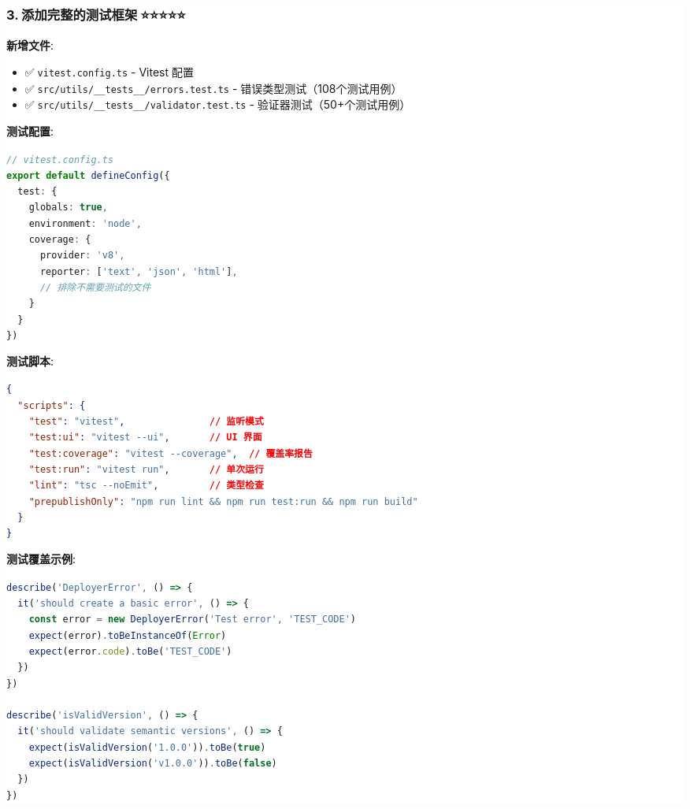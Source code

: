 
### 3. 添加完整的测试框架 ⭐⭐⭐⭐⭐

**新增文件**:
- ✅ `vitest.config.ts` - Vitest 配置
- ✅ `src/utils/__tests__/errors.test.ts` - 错误类型测试（108个测试用例）
- ✅ `src/utils/__tests__/validator.test.ts` - 验证器测试（50+个测试用例）

**测试配置**:
```typescript
// vitest.config.ts
export default defineConfig({
  test: {
    globals: true,
    environment: 'node',
    coverage: {
      provider: 'v8',
      reporter: ['text', 'json', 'html'],
      // 排除不需要测试的文件
    }
  }
})
```

**测试脚本**:
```json
{
  "scripts": {
    "test": "vitest",               // 监听模式
    "test:ui": "vitest --ui",       // UI 界面
    "test:coverage": "vitest --coverage",  // 覆盖率报告
    "test:run": "vitest run",       // 单次运行
    "lint": "tsc --noEmit",         // 类型检查
    "prepublishOnly": "npm run lint && npm run test:run && npm run build"
  }
}
```

**测试覆盖示例**:
```typescript
describe('DeployerError', () => {
  it('should create a basic error', () => {
    const error = new DeployerError('Test error', 'TEST_CODE')
    expect(error).toBeInstanceOf(Error)
    expect(error.code).toBe('TEST_CODE')
  })
})

describe('isValidVersion', () => {
  it('should validate semantic versions', () => {
    expect(isValidVersion('1.0.0')).toBe(true)
    expect(isValidVersion('v1.0.0')).toBe(false)
  })
})
```
